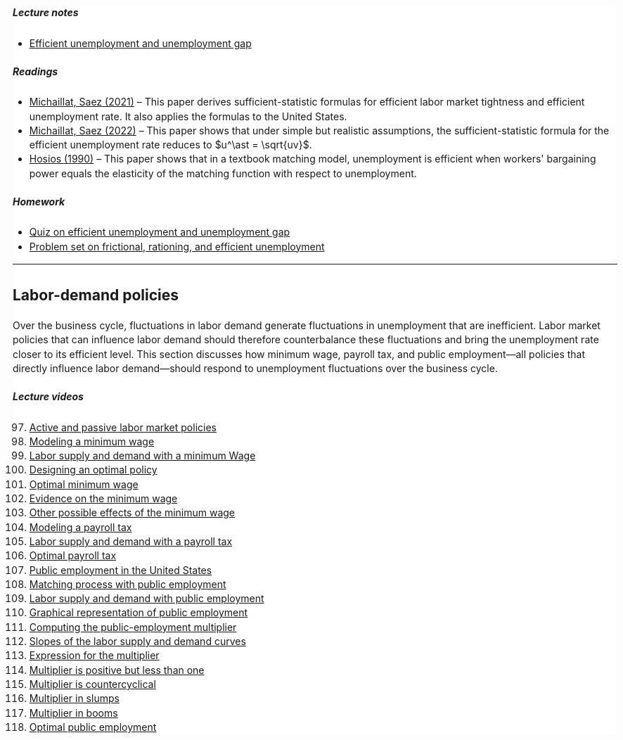 ##### Lecture notes

- [Efficient unemployment and unemployment gap](/v19.pdf)

##### Readings

- [Michaillat, Saez (2021)](/9/) – This paper derives sufficient-statistic formulas for efficient labor market tightness and efficient unemployment rate. It also applies the formulas to the United States.
- [Michaillat, Saez (2022)](/13/) – This paper shows that under simple but realistic assumptions, the sufficient-statistic formula for the efficient unemployment rate reduces to $u^\ast = \sqrt{uv}$.
- [Hosios (1990)](https://doi.org/10.2307/2297382) – This paper shows that in a textbook matching model, unemployment is efficient when workers' bargaining power equals the elasticity of the matching function with respect to unemployment.

##### Homework

- [Quiz on efficient unemployment and unemployment gap](/v11.pdf)
- [Problem set on frictional, rationing, and efficient unemployment](/v3.pdf)

---

## Labor-demand policies

Over the business cycle, fluctuations in labor demand generate fluctuations in unemployment that are inefficient. Labor market policies that can influence labor demand should therefore counterbalance these fluctuations and bring the unemployment rate closer to its efficient level. This section discusses how minimum wage, payroll tax, and public employment—all policies that directly influence labor demand—should respond to unemployment fluctuations over the business cycle.

##### Lecture videos

97. [Active and passive labor market policies](https://youtu.be/eD4MyoMJH_I)
98. [Modeling a minimum wage](https://youtu.be/ACnC6kClK3Q)
99. [Labor supply and demand with a minimum Wage](https://youtu.be/W5BarSFYbn8)
100. [Designing an optimal policy](https://youtu.be/cgJNsRDd0ss)
101. [Optimal minimum wage](https://youtu.be/_C6R2rU7BpM)
102. [Evidence on the minimum wage](https://youtu.be/sJ46tVVVPbY)
103. [Other possible effects of the minimum wage](https://youtu.be/nCV5b5l9qn8)
104. [Modeling a payroll tax](https://youtu.be/sCJaRB3kLxA)
105. [Labor supply and demand with a payroll tax](https://youtu.be/6Fo7nA7y-EY)
106. [Optimal payroll tax](https://youtu.be/aIDwQRaqS_k)
107. [Public employment in the United States](https://youtu.be/F0n1j1co9CQ)
108. [Matching process with public employment](https://youtu.be/2n-bEq4O9N8)
109. [Labor supply and demand with public employment](https://youtu.be/HsvTvYXQhdk)
110. [Graphical representation of public employment](https://youtu.be/TVZpj4p2QOM)
111. [Computing the public-employment multiplier](https://youtu.be/cR3wSY-2ivs)
112. [Slopes of the labor supply and demand curves](https://youtu.be/gDBDzci4-0I)
113. [Expression for the multiplier](https://youtu.be/l1Z_Juob6mA)
114. [Multiplier is positive but less than one](https://youtu.be/L7rAc1r9Wpw)
115. [Multiplier is countercyclical](https://youtu.be/XeQObrU6JzQ)
116. [Multiplier in slumps](https://youtu.be/boTcdKmv8Gg)
117. [Multiplier in booms](https://youtu.be/zLmXUrbwXb8)
118. [Optimal public employment](https://youtu.be/5VifSnhncrk)
